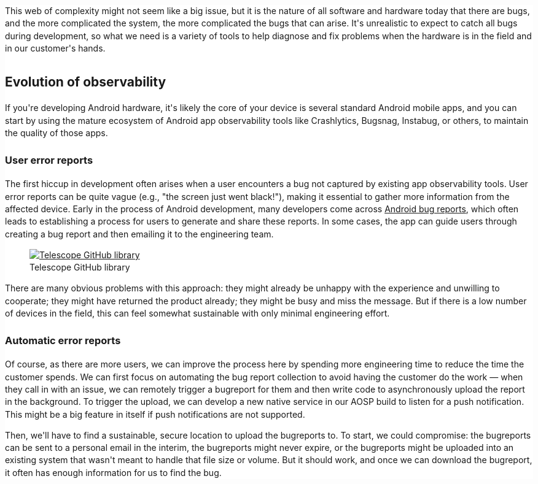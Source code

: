 This web of complexity might not seem like a big issue, but it is the nature of
all software and hardware today that there are bugs, and the more complicated
the system, the more complicated the bugs that can arise. It's unrealistic to
expect to catch all bugs during development, so what we need is a variety of
tools to help diagnose and fix problems when the hardware is in the field and in
our customer's hands.

## Evolution of observability

If you're developing Android hardware, it's likely the core of your device is
several standard Android mobile apps, and you can start by using the mature
ecosystem of Android app observability tools like Crashlytics, Bugsnag,
Instabug, or others, to maintain the quality of those apps.

### User error reports

The first hiccup in development often arises when a user encounters a bug not
captured by existing app observability tools. User error reports can be quite
vague (e.g., "the screen just went black!"), making it essential to gather more
information from the affected device. Early in the process of Android
development, many developers come across
[Android bug reports](https://developer.android.com/studio/debug/bug-report),
which often leads to establishing a process for users to generate and share
these reports. In some cases, the app can guide users through creating a bug
report and then emailing it to the engineering team.

<figure>
    <a href="https://github.com/mattprecious/telescope" align="center">
        <img width="400" src="{% img_url aosp-observability/telescope.gif %}" alt="Telescope GitHub library" />
    </a>
    <figcaption>Telescope GitHub library</figcaption>
</figure>

There are many obvious problems with this approach: they might already be
unhappy with the experience and unwilling to cooperate; they might have returned
the product already; they might be busy and miss the message. But if there is a
low number of devices in the field, this can feel somewhat sustainable with only
minimal engineering effort.

### Automatic error reports

Of course, as there are more users, we can improve the process here by spending
more engineering time to reduce the time the customer spends. We can first focus
on automating the bug report collection to avoid having the customer do the work
&mdash; when they call in with an issue, we can remotely trigger a bugreport for
them and then write code to asynchronously upload the report in the background.
To trigger the upload, we can develop a new native service in our AOSP build to
listen for a push notification. This might be a big feature in itself if push
notifications are not supported.

Then, we'll have to find a sustainable, secure location to upload the bugreports
to. To start, we could compromise: the bugreports can be sent to a personal
email in the interim, the bugreports might never expire, or the bugreports might
be uploaded into an existing system that wasn't meant to handle that file size
or volume. But it should work, and once we can download the bugreport, it often
has enough information for us to find the bug.

